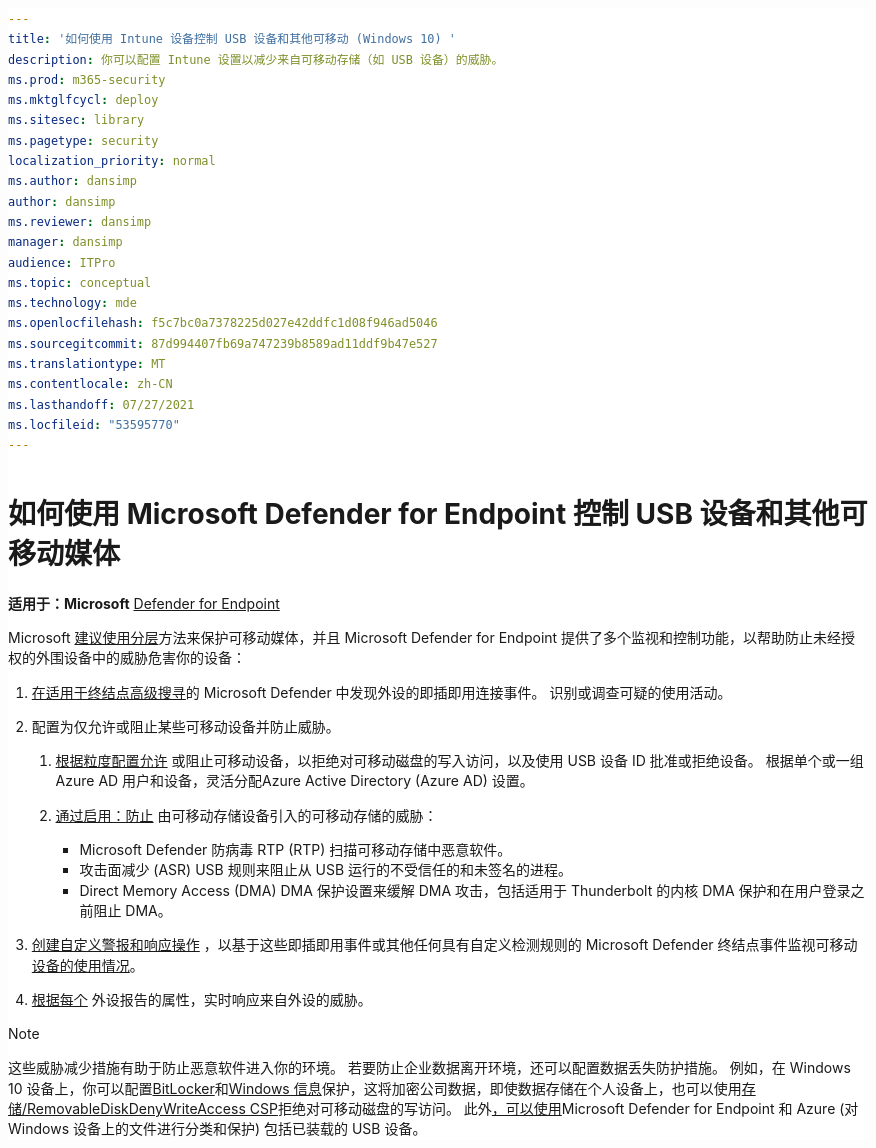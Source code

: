 ```yaml
---
title: '如何使用 Intune 设备控制 USB 设备和其他可移动 (Windows 10) '
description: 你可以配置 Intune 设置以减少来自可移动存储（如 USB 设备）的威胁。
ms.prod: m365-security
ms.mktglfcycl: deploy
ms.sitesec: library
ms.pagetype: security
localization_priority: normal
ms.author: dansimp
author: dansimp
ms.reviewer: dansimp
manager: dansimp
audience: ITPro
ms.topic: conceptual
ms.technology: mde
ms.openlocfilehash: f5c7bc0a7378225d027e42ddfc1d08f946ad5046
ms.sourcegitcommit: 87d994407fb69a747239b8589ad11ddf9b47e527
ms.translationtype: MT
ms.contentlocale: zh-CN
ms.lasthandoff: 07/27/2021
ms.locfileid: "53595770"
---
```

# <a name="how-to-control-usb-devices-and-other-removable-media-using-microsoft-defender-for-endpoint"></a>如何使用 Microsoft Defender for Endpoint 控制 USB 设备和其他可移动媒体

**适用于：Microsoft** [Defender for Endpoint](https://go.microsoft.com/fwlink/p/?linkid=2069559)

Microsoft [建议使用分层](https://aka.ms/devicecontrolblog)方法来保护可移动媒体，并且 Microsoft Defender for Endpoint 提供了多个监视和控制功能，以帮助防止未经授权的外围设备中的威胁危害你的设备：

1. [在适用于终结点高级搜寻](#discover-plug-and-play-connected-events)的 Microsoft Defender 中发现外设的即插即用连接事件。 识别或调查可疑的使用活动。

2. 配置为仅允许或阻止某些可移动设备并防止威胁。
    1. [根据粒度配置允许](#allow-or-block-removable-devices) 或阻止可移动设备，以拒绝对可移动磁盘的写入访问，以及使用 USB 设备 ID 批准或拒绝设备。 根据单个或一组 Azure AD 用户和设备，灵活分配Azure Active Directory (Azure AD) 设置。

    2. [通过启用：防止](#prevent-threats-from-removable-storage) 由可移动存储设备引入的可移动存储的威胁：  
        - Microsoft Defender 防病毒 RTP (RTP) 扫描可移动存储中恶意软件。  
        - 攻击面减少 (ASR) USB 规则来阻止从 USB 运行的不受信任的和未签名的进程。  
        - Direct Memory Access (DMA) DMA 保护设置来缓解 DMA 攻击，包括适用于 Thunderbolt 的内核 DMA 保护和在用户登录之前阻止 DMA。  

3. [创建自定义警报和响应操作](#create-customized-alerts-and-response-actions) ，以基于这些即插即用事件或其他任何具有自定义检测规则的 Microsoft Defender 终结点事件监视可移动 [设备的使用情况](/microsoft-365/security/defender-endpoint/custom-detection-rules)。

4. [根据每个](#respond-to-threats) 外设报告的属性，实时响应来自外设的威胁。

> [!NOTE]
> 这些威胁减少措施有助于防止恶意软件进入你的环境。 若要防止企业数据离开环境，还可以配置数据丢失防护措施。 例如，在 Windows 10 设备上，你可以配置[BitLocker](/windows/security/information-protection/bitlocker/bitlocker-overview.md)和[Windows 信息](/windows/security/information-protection/create-wip-policy-using-intune-azure.md)保护，这将加密公司数据，即使数据存储在个人设备上，也可以使用[存储/RemovableDiskDenyWriteAccess CSP](/windows/client-management/mdm/policy-csp-storage#storage-removablediskdenywriteaccess)拒绝对可移动磁盘的写访问。 此外[，可以使用](/windows/security/threat-protection/windows-defender-atp/information-protection-in-windows-overview)Microsoft Defender for Endpoint 和 Azure (对 Windows 设备上的文件进行分类和保护) 包括已装载的 USB 设备。
